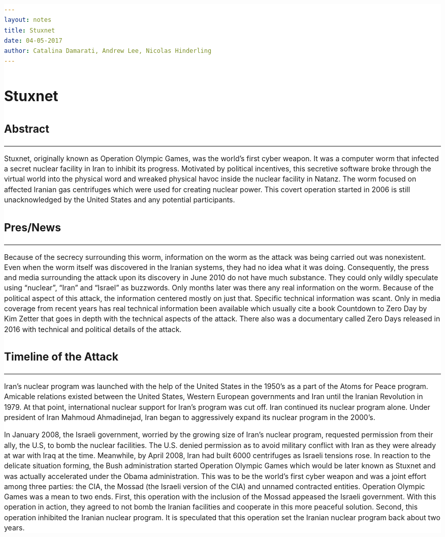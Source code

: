 ```yaml
---
layout: notes
title: Stuxnet
date: 04-05-2017
author: Catalina Damarati, Andrew Lee, Nicolas Hinderling
---
```


# Stuxnet
 
## Abstract
------
Stuxnet, originally known as Operation Olympic Games, was the world’s first cyber weapon. It was a computer worm that infected a secret nuclear facility in Iran to inhibit its progress. Motivated by political incentives, this secretive software broke through the virtual world into the physical word and wreaked physical havoc inside the nuclear facility in Natanz. The worm focused on affected Iranian gas centrifuges which were used for creating nuclear power. This covert operation started in 2006 is still unacknowledged by the United States and any potential participants.

## Pres/News
------
Because of the secrecy surrounding this worm, information on the worm as the attack was being carried out was nonexistent. Even when the worm itself was discovered in the Iranian systems, they had no idea what it was doing. Consequently, the press and media surrounding the attack upon its discovery in June 2010 do not have much substance. They could only wildly speculate using “nuclear”, “Iran” and “Israel” as buzzwords. Only months later was there any real information on the worm. Because of the political aspect of this attack, the information centered mostly on just that. Specific technical information was scant. Only in media coverage from recent years has real technical information been available which usually cite a book Countdown to Zero Day by Kim Zetter that goes in depth with the technical aspects of the attack. There also was a documentary called Zero Days released in 2016 with technical and political details of the attack.

## Timeline of the Attack
------
Iran’s nuclear program was launched with the help of the United States in the 1950’s as a part of the Atoms for Peace program. Amicable relations existed between the United States, Western European governments and Iran until the Iranian Revolution in 1979. At that point, international nuclear support for Iran’s program was cut off. Iran continued its nuclear program alone. Under president of Iran Mahmoud Ahmadinejad, Iran began to aggressively expand its nuclear program in the 2000’s. 

In January 2008, the Israeli government, worried by the growing size of Iran’s nuclear program, requested permission from their ally, the U.S, to bomb the nuclear facilities. The U.S. denied permission as to avoid military conflict with Iran as they were already at war with Iraq at the time. Meanwhile, by April 2008, Iran had built 6000 centrifuges as Israeli tensions rose. In reaction to the delicate situation forming, the Bush administration started Operation Olympic Games which would be later known as Stuxnet and was actually accelerated under the Obama administration. This was to be the world’s first cyber weapon and was a joint effort among three parties: the CIA, the Mossad (the Israeli version of the CIA) and unnamed contracted entities. Operation Olympic Games was a mean to two ends. First, this operation with the inclusion of the Mossad appeased the Israeli government. With this operation in action, they agreed to not bomb the Iranian facilities and cooperate in this more peaceful solution. Second, this operation inhibited the Iranian nuclear program. It is speculated that this operation set the Iranian nuclear program back about two years.

